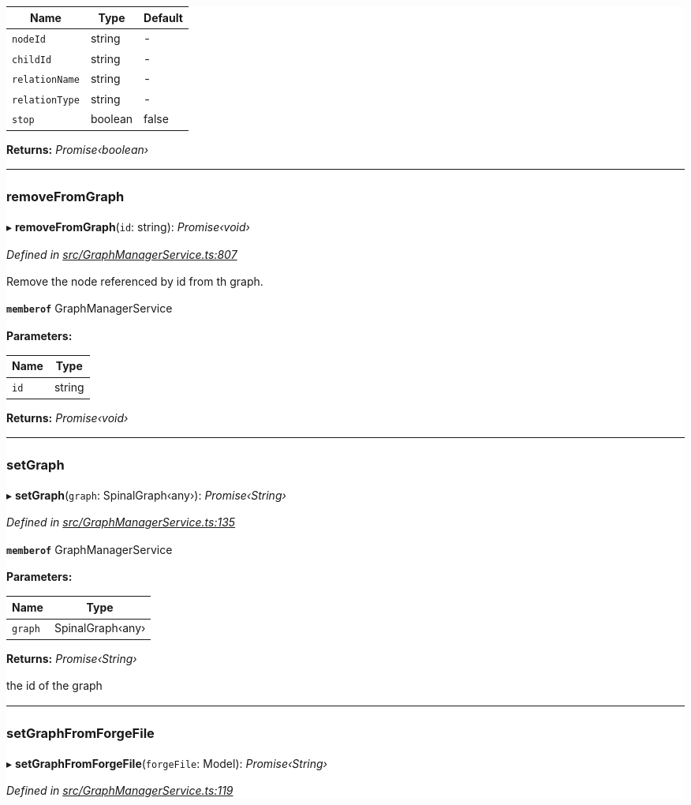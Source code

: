 Name | Type | Default |
------ | ------ | ------ |
`nodeId` | string | - |
`childId` | string | - |
`relationName` | string | - |
`relationType` | string | - |
`stop` | boolean | false |

**Returns:** *Promise‹boolean›*

___

###  removeFromGraph

▸ **removeFromGraph**(`id`: string): *Promise‹void›*

*Defined in [src/GraphManagerService.ts:807](https://github.com/spinalcom/Spinal-Graph-Service/blob/2aed2ff/src/GraphManagerService.ts#L807)*

Remove the node referenced by id from th graph.

**`memberof`** GraphManagerService

**Parameters:**

Name | Type |
------ | ------ |
`id` | string |

**Returns:** *Promise‹void›*

___

###  setGraph

▸ **setGraph**(`graph`: SpinalGraph‹any›): *Promise‹String›*

*Defined in [src/GraphManagerService.ts:135](https://github.com/spinalcom/Spinal-Graph-Service/blob/2aed2ff/src/GraphManagerService.ts#L135)*

**`memberof`** GraphManagerService

**Parameters:**

Name | Type |
------ | ------ |
`graph` | SpinalGraph‹any› |

**Returns:** *Promise‹String›*

the id of the graph

___

###  setGraphFromForgeFile

▸ **setGraphFromForgeFile**(`forgeFile`: Model): *Promise‹String›*

*Defined in [src/GraphManagerService.ts:119](https://github.com/spinalcom/Spinal-Graph-Service/blob/2aed2ff/src/GraphManagerService.ts#L119)*
